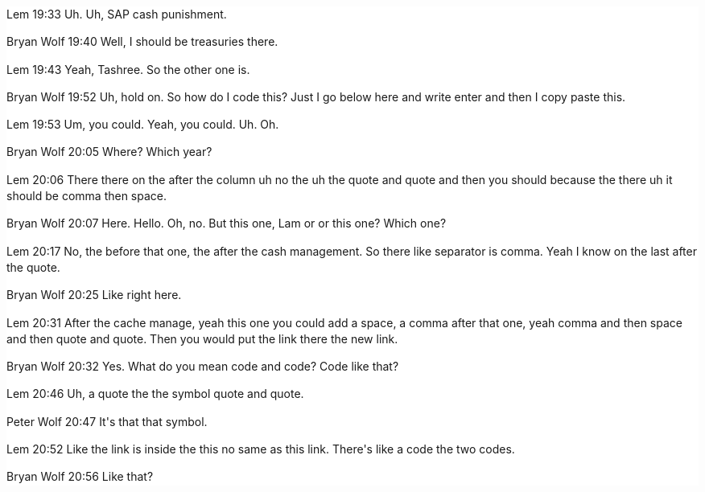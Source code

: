 Lem   19:33
Uh.
Uh, SAP cash punishment.

Bryan Wolf   19:40
Well, I should be treasuries there.

Lem   19:43
Yeah, Tashree. So the other one is.

Bryan Wolf   19:52
Uh, hold on. So how do I code this? Just I go below here and write enter and then I copy paste this.

Lem   19:53
Um, you could. Yeah, you could.
Uh.
Oh.

Bryan Wolf   20:05
Where? Which year?

Lem   20:06
There there on the after the column uh no the uh the quote and quote and then you should because the there uh it should be comma then space.

Bryan Wolf   20:07
Here.
Hello.
Oh, no. But this one, Lam or or this one? Which one?

Lem   20:17
No, the before that one, the after the cash management. So there like separator is comma. Yeah I know on the last after the quote.

Bryan Wolf   20:25
Like right here.

Lem   20:31
After the cache manage, yeah this one you could add a space, a comma after that one, yeah comma and then space and then quote and quote. Then you would put the link there the new link.

Bryan Wolf   20:32
Yes.
What do you mean code and code? Code like that?

Lem   20:46
Uh, a quote the the symbol quote and quote.

Peter Wolf   20:47
It's that that symbol.

Lem   20:52
Like the link is inside the this no same as this link. There's like a code the two codes.

Bryan Wolf   20:56
Like that?
